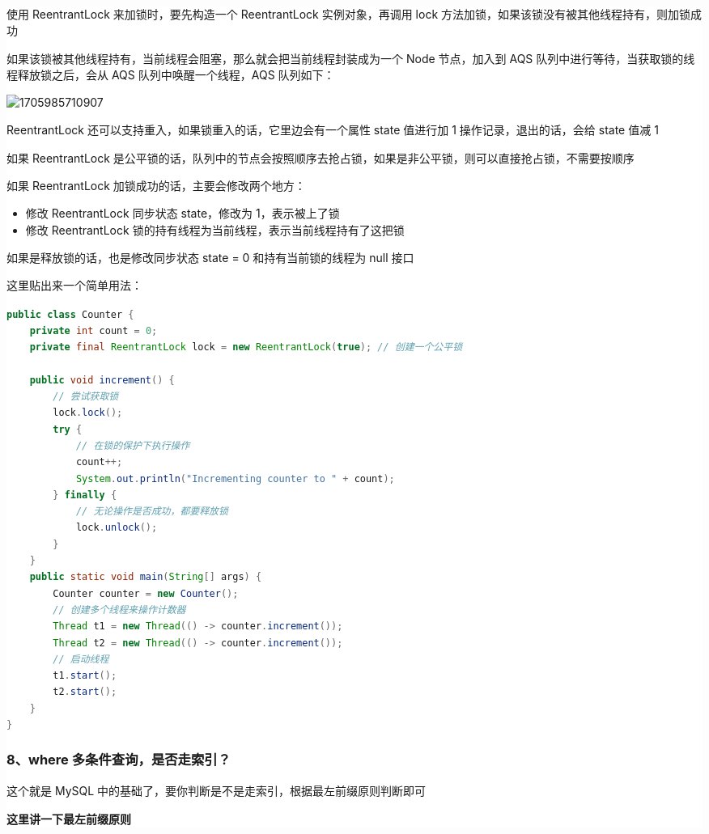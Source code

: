 使用 ReentrantLock 来加锁时，要先构造一个 ReentrantLock 实例对象，再调用 lock 方法加锁，如果该锁没有被其他线程持有，则加锁成功

如果该锁被其他线程持有，当前线程会阻塞，那么就会把当前线程封装成为一个 Node 节点，加入到 AQS 队列中进行等待，当获取锁的线程释放锁之后，会从 AQS 队列中唤醒一个线程，AQS 队列如下：

![1705985710907](https://11laile-note-img.oss-cn-beijing.aliyuncs.com/1705985710907.png)

ReentrantLock 还可以支持重入，如果锁重入的话，它里边会有一个属性 state 值进行加 1 操作记录，退出的话，会给 state 值减 1

如果 ReentrantLock 是公平锁的话，队列中的节点会按照顺序去抢占锁，如果是非公平锁，则可以直接抢占锁，不需要按顺序

如果 ReentrantLock 加锁成功的话，主要会修改两个地方：

- 修改 ReentrantLock 同步状态 state，修改为 1，表示被上了锁
- 修改 ReentrantLock 锁的持有线程为当前线程，表示当前线程持有了这把锁

如果是释放锁的话，也是修改同步状态 state = 0 和持有当前锁的线程为 null 接口

这里贴出来一个简单用法：

```java
public class Counter {
    private int count = 0;
    private final ReentrantLock lock = new ReentrantLock(true); // 创建一个公平锁

    public void increment() {
        // 尝试获取锁
        lock.lock();
        try {
            // 在锁的保护下执行操作
            count++;
            System.out.println("Incrementing counter to " + count);
        } finally {
            // 无论操作是否成功，都要释放锁
            lock.unlock();
        }
    }
    public static void main(String[] args) {
        Counter counter = new Counter();
        // 创建多个线程来操作计数器
        Thread t1 = new Thread(() -> counter.increment());
        Thread t2 = new Thread(() -> counter.increment());
        // 启动线程
        t1.start();
        t2.start();
    }
}
```





### 8、where 多条件查询，是否走索引？

这个就是 MySQL 中的基础了，要你判断是不是走索引，根据最左前缀原则判断即可

**这里讲一下最左前缀原则**

